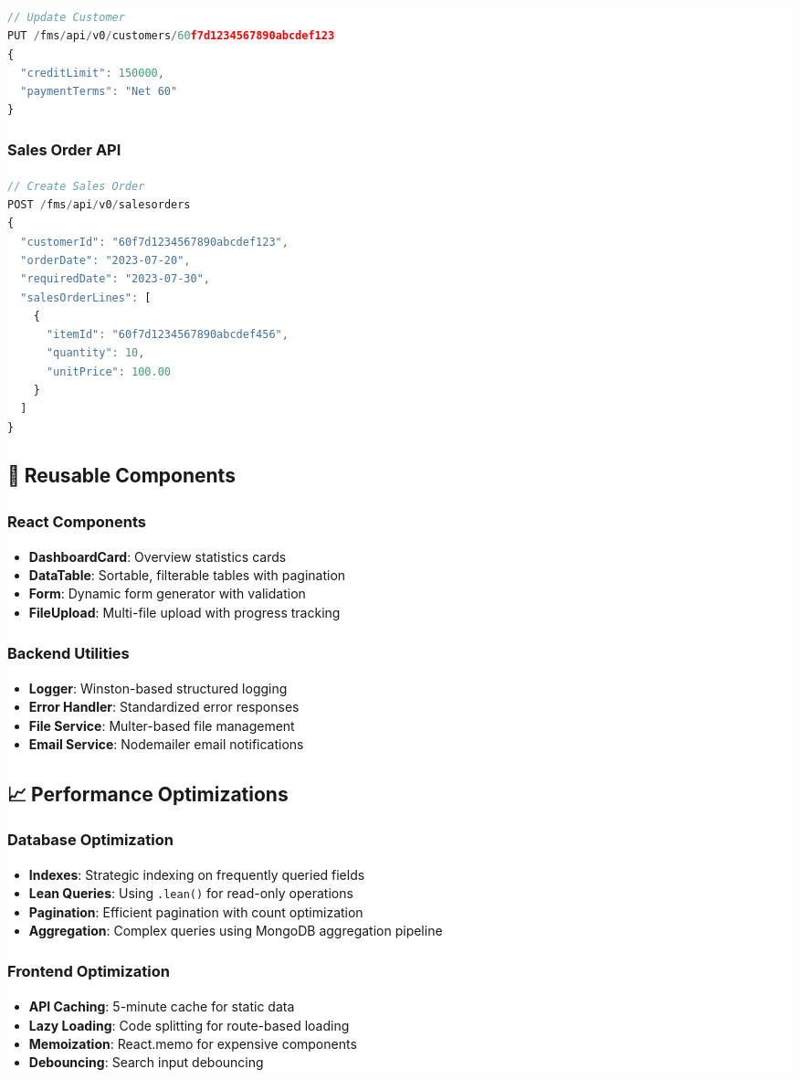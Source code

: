 ```javascript
// Update Customer
PUT /fms/api/v0/customers/60f7d1234567890abcdef123
{
  "creditLimit": 150000,
  "paymentTerms": "Net 60"
}
```

### Sales Order API
```javascript
// Create Sales Order
POST /fms/api/v0/salesorders
{
  "customerId": "60f7d1234567890abcdef123",
  "orderDate": "2023-07-20",
  "requiredDate": "2023-07-30",
  "salesOrderLines": [
    {
      "itemId": "60f7d1234567890abcdef456",
      "quantity": 10,
      "unitPrice": 100.00
    }
  ]
}
```

## 🧩 Reusable Components

### React Components
- **DashboardCard**: Overview statistics cards
- **DataTable**: Sortable, filterable tables with pagination
- **Form**: Dynamic form generator with validation
- **FileUpload**: Multi-file upload with progress tracking

### Backend Utilities
- **Logger**: Winston-based structured logging
- **Error Handler**: Standardized error responses
- **File Service**: Multer-based file management
- **Email Service**: Nodemailer email notifications

## 📈 Performance Optimizations

### Database Optimization
- **Indexes**: Strategic indexing on frequently queried fields
- **Lean Queries**: Using `.lean()` for read-only operations
- **Pagination**: Efficient pagination with count optimization
- **Aggregation**: Complex queries using MongoDB aggregation pipeline

### Frontend Optimization
- **API Caching**: 5-minute cache for static data
- **Lazy Loading**: Code splitting for route-based loading
- **Memoization**: React.memo for expensive components
- **Debouncing**: Search input debouncing
